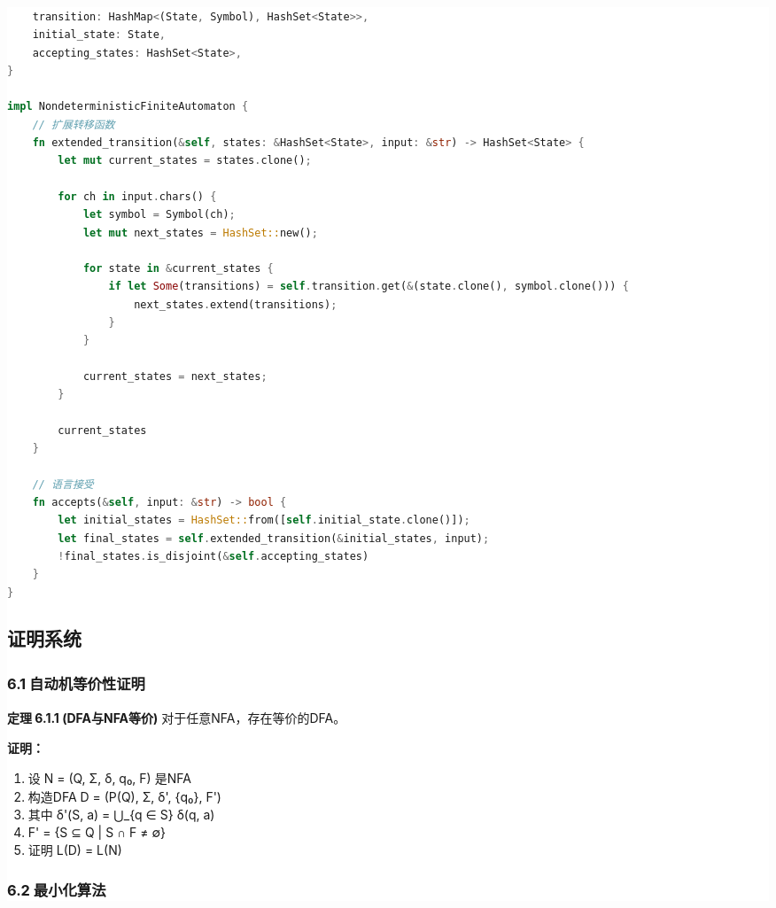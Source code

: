 ```rust
    transition: HashMap<(State, Symbol), HashSet<State>>,
    initial_state: State,
    accepting_states: HashSet<State>,
}

impl NondeterministicFiniteAutomaton {
    // 扩展转移函数
    fn extended_transition(&self, states: &HashSet<State>, input: &str) -> HashSet<State> {
        let mut current_states = states.clone();
        
        for ch in input.chars() {
            let symbol = Symbol(ch);
            let mut next_states = HashSet::new();
            
            for state in &current_states {
                if let Some(transitions) = self.transition.get(&(state.clone(), symbol.clone())) {
                    next_states.extend(transitions);
                }
            }
            
            current_states = next_states;
        }
        
        current_states
    }
    
    // 语言接受
    fn accepts(&self, input: &str) -> bool {
        let initial_states = HashSet::from([self.initial_state.clone()]);
        let final_states = self.extended_transition(&initial_states, input);
        !final_states.is_disjoint(&self.accepting_states)
    }
}
```

## 证明系统

### 6.1 自动机等价性证明

**定理 6.1.1 (DFA与NFA等价)**
对于任意NFA，存在等价的DFA。

**证明：**

1. 设 N = (Q, Σ, δ, q₀, F) 是NFA
2. 构造DFA D = (P(Q), Σ, δ', {q₀}, F')
3. 其中 δ'(S, a) = ⋃_{q ∈ S} δ(q, a)
4. F' = {S ⊆ Q | S ∩ F ≠ ∅}
5. 证明 L(D) = L(N)

### 6.2 最小化算法
